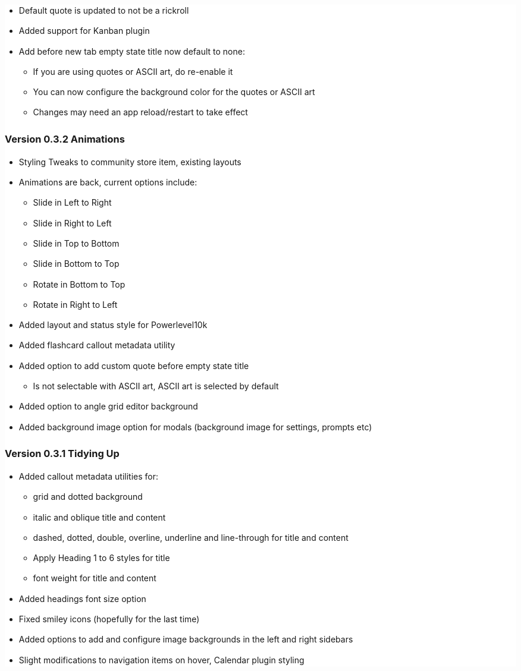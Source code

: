   - Default quote is updated to not be a rickroll

- Added support for Kanban plugin

- Add before new tab empty state title now default to none:

  - If you are using quotes or ASCII art, do re-enable it

  - You can now configure the background color for the quotes or ASCII art

  - Changes may need an app reload/restart to take effect

### Version 0.3.2 Animations

- Styling Tweaks to community store item, existing layouts

- Animations are back, current options include:

  - Slide in Left to Right

  - Slide in Right to Left

  - Slide in Top to Bottom

  - Slide in Bottom to Top

  - Rotate in Bottom to Top

  - Rotate in Right to Left

- Added layout and status style for Powerlevel10k

- Added flashcard callout metadata utility

- Added option to add custom quote before empty state title

  - Is not selectable with ASCII art, ASCII art is selected by default

- Added option to angle grid editor background

- Added background image option for modals (background image for settings,
prompts etc)

### Version 0.3.1 Tidying Up

- Added callout metadata utilities for:

  - grid and dotted background

  - italic and oblique title and content

  - dashed, dotted, double, overline, underline and line-through for title and content

  - Apply Heading 1 to 6 styles for title

  - font weight for title and content

- Added headings font size option

- Fixed smiley icons (hopefully for the last time)

- Added options to add and configure image backgrounds in the left and right sidebars

- Slight modifications to navigation items on hover, Calendar plugin styling
